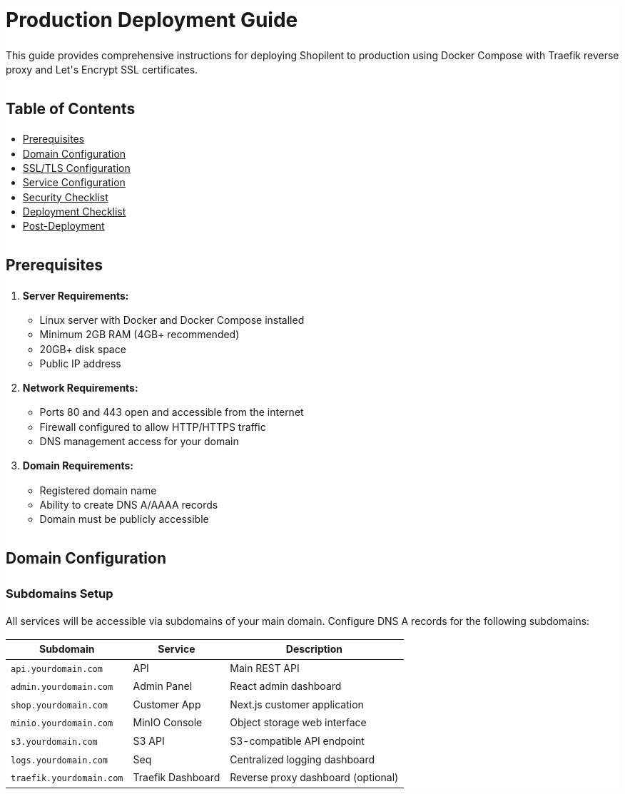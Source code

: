 # Production Deployment Guide

This guide provides comprehensive instructions for deploying Shopilent to production using Docker Compose with Traefik reverse proxy and Let's Encrypt SSL certificates.

## Table of Contents

- [Prerequisites](#prerequisites)
- [Domain Configuration](#domain-configuration)
- [SSL/TLS Configuration](#ssltls-configuration)
- [Service Configuration](#service-configuration)
- [Security Checklist](#security-checklist)
- [Deployment Checklist](#deployment-checklist)
- [Post-Deployment](#post-deployment)

## Prerequisites

1. **Server Requirements:**
   - Linux server with Docker and Docker Compose installed
   - Minimum 2GB RAM (4GB+ recommended)
   - 20GB+ disk space
   - Public IP address

2. **Network Requirements:**
   - Ports 80 and 443 open and accessible from the internet
   - Firewall configured to allow HTTP/HTTPS traffic
   - DNS management access for your domain

3. **Domain Requirements:**
   - Registered domain name
   - Ability to create DNS A/AAAA records
   - Domain must be publicly accessible

## Domain Configuration

### Subdomains Setup

All services will be accessible via subdomains of your main domain. Configure DNS A records for the following subdomains:

| Subdomain | Service | Description |
|-----------|---------|-------------|
| `api.yourdomain.com` | API | Main REST API |
| `admin.yourdomain.com` | Admin Panel | React admin dashboard |
| `shop.yourdomain.com` | Customer App | Next.js customer application |
| `minio.yourdomain.com` | MinIO Console | Object storage web interface |
| `s3.yourdomain.com` | S3 API | S3-compatible API endpoint |
| `logs.yourdomain.com` | Seq | Centralized logging dashboard |
| `traefik.yourdomain.com` | Traefik Dashboard | Reverse proxy dashboard (optional) |
